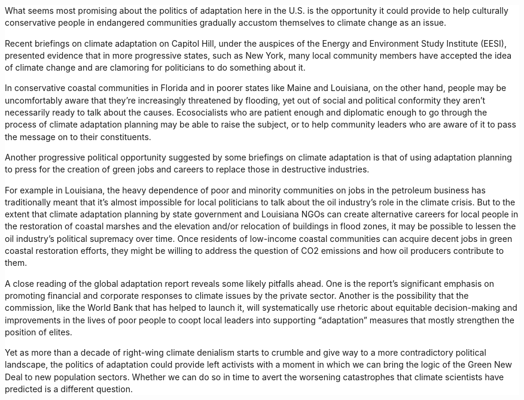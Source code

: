 What seems most promising about the politics of adaptation here in the U.S. is the opportunity it could provide to help culturally conservative people in endangered communities gradually accustom themselves to climate change as an issue.

Recent briefings on climate adaptation on Capitol Hill, under the auspices of the Energy and Environment Study Institute (EESI), presented evidence that in more progressive states, such as New York, many local community members have accepted the idea of climate change and are clamoring for politicians to do something about it.

In conservative coastal communities in Florida and in poorer states like Maine and Louisiana, on the other hand, people may be uncomfortably aware that they’re increasingly threatened by flooding, yet out of social and political conformity they aren’t necessarily ready to talk about the causes.  Ecosocialists who are patient enough and diplomatic enough to go through the process of climate adaptation planning may be able to raise the subject, or to help community leaders who are aware of it to pass the message on to their constituents.

Another progressive political opportunity suggested by some briefings on climate adaptation is that of using adaptation planning to press for the creation of green jobs and careers to replace those in destructive industries.

For example in Louisiana, the heavy dependence of poor and minority communities on jobs in the petroleum business has traditionally meant that it’s almost impossible for local politicians to talk about the oil industry’s role in the climate crisis.  But to the extent that climate adaptation planning by state government and Louisiana NGOs can create alternative careers for local people in the restoration of coastal marshes and the elevation and/or relocation of buildings in flood zones, it may be possible to lessen the oil industry’s political supremacy over time.  Once residents of low-income coastal communities can acquire decent jobs in green coastal restoration efforts, they might be willing to address the question of CO2 emissions and how oil producers contribute to them.

A close reading of the global adaptation report reveals some likely pitfalls ahead.  One is the report’s significant emphasis on promoting financial and corporate responses to climate issues by the private sector.  Another is the possibility that the commission, like the World Bank that has helped to launch it, will systematically use rhetoric about equitable decision-making and improvements in the lives of poor people to coopt local leaders into supporting “adaptation” measures that mostly strengthen the position of elites.

Yet as more than a decade of right-wing climate denialism starts to crumble and give way to a more contradictory political landscape, the politics of adaptation could provide left activists with a moment in which we can bring the logic of the Green New Deal to new population sectors.  Whether we can do so in time to avert the worsening catastrophes that climate scientists have predicted is a different question.
